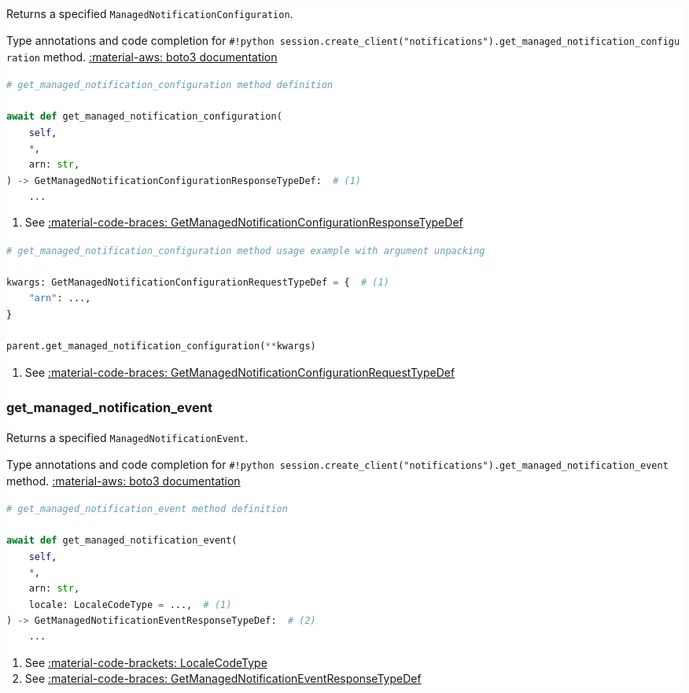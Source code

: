 Returns a specified <code>ManagedNotificationConfiguration</code>.

Type annotations and code completion for `#!python session.create_client("notifications").get_managed_notification_configuration` method.
[:material-aws: boto3 documentation](https://boto3.amazonaws.com/v1/documentation/api/latest/reference/services/notifications/client/get_managed_notification_configuration.html)

```python
# get_managed_notification_configuration method definition

await def get_managed_notification_configuration(
    self,
    *,
    arn: str,
) -> GetManagedNotificationConfigurationResponseTypeDef:  # (1)
    ...
```

1. See [:material-code-braces: GetManagedNotificationConfigurationResponseTypeDef](./type_defs.md#getmanagednotificationconfigurationresponsetypedef) 


```python
# get_managed_notification_configuration method usage example with argument unpacking

kwargs: GetManagedNotificationConfigurationRequestTypeDef = {  # (1)
    "arn": ...,
}

parent.get_managed_notification_configuration(**kwargs)
```

1. See [:material-code-braces: GetManagedNotificationConfigurationRequestTypeDef](./type_defs.md#getmanagednotificationconfigurationrequesttypedef) 

### get\_managed\_notification\_event

Returns a specified <code>ManagedNotificationEvent</code>.

Type annotations and code completion for `#!python session.create_client("notifications").get_managed_notification_event` method.
[:material-aws: boto3 documentation](https://boto3.amazonaws.com/v1/documentation/api/latest/reference/services/notifications/client/get_managed_notification_event.html)

```python
# get_managed_notification_event method definition

await def get_managed_notification_event(
    self,
    *,
    arn: str,
    locale: LocaleCodeType = ...,  # (1)
) -> GetManagedNotificationEventResponseTypeDef:  # (2)
    ...
```

1. See [:material-code-brackets: LocaleCodeType](./literals.md#localecodetype) 
2. See [:material-code-braces: GetManagedNotificationEventResponseTypeDef](./type_defs.md#getmanagednotificationeventresponsetypedef) 
